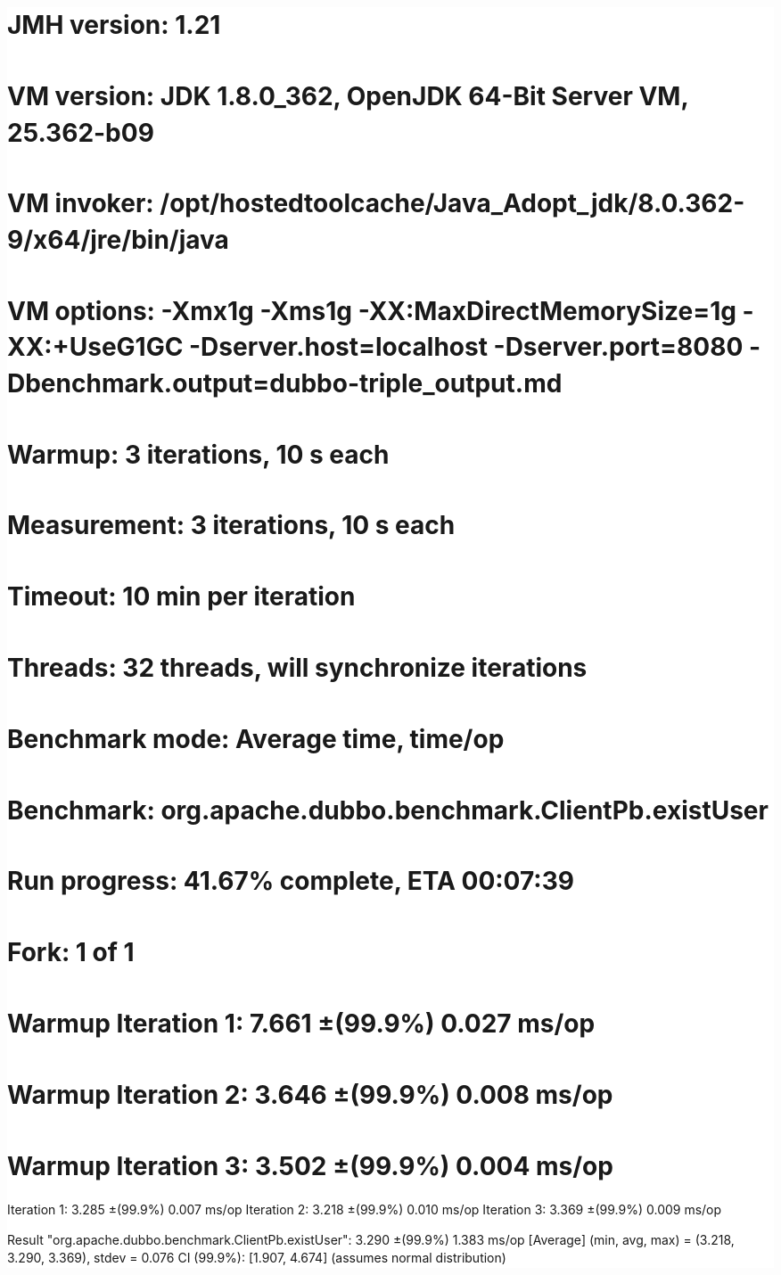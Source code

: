
# JMH version: 1.21
# VM version: JDK 1.8.0_362, OpenJDK 64-Bit Server VM, 25.362-b09
# VM invoker: /opt/hostedtoolcache/Java_Adopt_jdk/8.0.362-9/x64/jre/bin/java
# VM options: -Xmx1g -Xms1g -XX:MaxDirectMemorySize=1g -XX:+UseG1GC -Dserver.host=localhost -Dserver.port=8080 -Dbenchmark.output=dubbo-triple_output.md
# Warmup: 3 iterations, 10 s each
# Measurement: 3 iterations, 10 s each
# Timeout: 10 min per iteration
# Threads: 32 threads, will synchronize iterations
# Benchmark mode: Average time, time/op
# Benchmark: org.apache.dubbo.benchmark.ClientPb.existUser

# Run progress: 41.67% complete, ETA 00:07:39
# Fork: 1 of 1
# Warmup Iteration   1: 7.661 ±(99.9%) 0.027 ms/op
# Warmup Iteration   2: 3.646 ±(99.9%) 0.008 ms/op
# Warmup Iteration   3: 3.502 ±(99.9%) 0.004 ms/op
Iteration   1: 3.285 ±(99.9%) 0.007 ms/op
Iteration   2: 3.218 ±(99.9%) 0.010 ms/op
Iteration   3: 3.369 ±(99.9%) 0.009 ms/op


Result "org.apache.dubbo.benchmark.ClientPb.existUser":
  3.290 ±(99.9%) 1.383 ms/op [Average]
  (min, avg, max) = (3.218, 3.290, 3.369), stdev = 0.076
  CI (99.9%): [1.907, 4.674] (assumes normal distribution)
